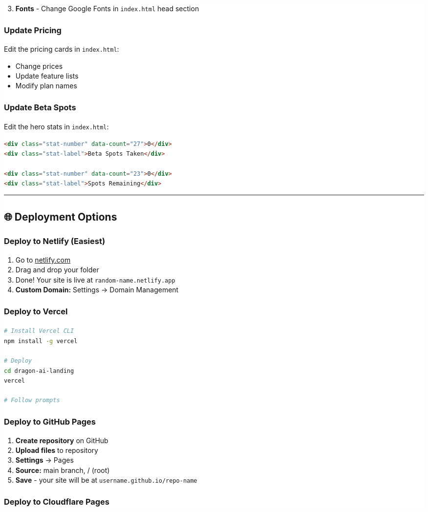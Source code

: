 3. **Fonts** - Change Google Fonts in `index.html` head section

### Update Pricing

Edit the pricing cards in `index.html`:
- Change prices
- Update feature lists
- Modify plan names

### Update Beta Spots

Edit the hero stats in `index.html`:
```html
<div class="stat-number" data-count="27">0</div>
<div class="stat-label">Beta Spots Taken</div>

<div class="stat-number" data-count="23">0</div>
<div class="stat-label">Spots Remaining</div>
```

---

## 🌐 Deployment Options

### Deploy to Netlify (Easiest)

1. Go to [netlify.com](https://netlify.com)
2. Drag and drop your folder
3. Done! Your site is live at `random-name.netlify.app`
4. **Custom Domain:** Settings → Domain Management

### Deploy to Vercel

```bash
# Install Vercel CLI
npm install -g vercel

# Deploy
cd dragon-ai-landing
vercel

# Follow prompts
```

### Deploy to GitHub Pages

1. **Create repository** on GitHub
2. **Upload files** to repository
3. **Settings** → Pages
4. **Source:** main branch, / (root)
5. **Save** - your site will be at `username.github.io/repo-name`

### Deploy to Cloudflare Pages
